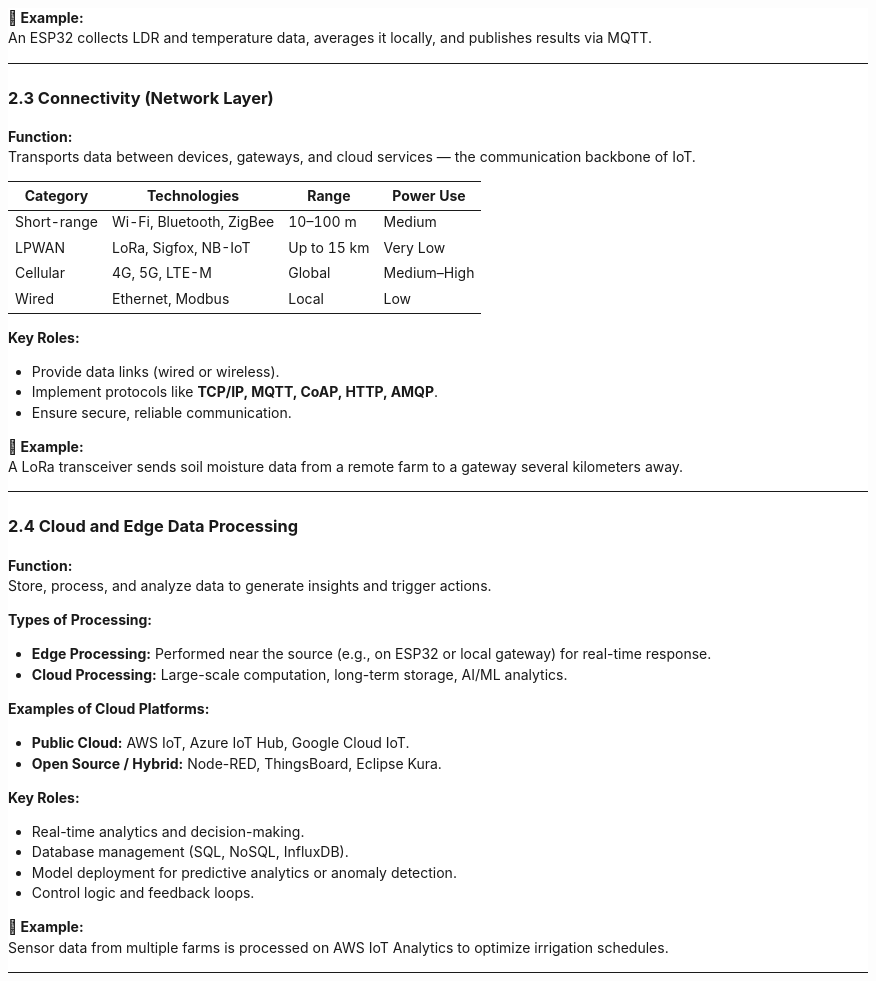 **🧠 Example:**  
An ESP32 collects LDR and temperature data, averages it locally, and publishes results via MQTT.

---

### 2.3 Connectivity (Network Layer)

**Function:**  
Transports data between devices, gateways, and cloud services — the communication backbone of IoT.

| Category | Technologies | Range | Power Use |
|-----------|--------------|--------|-----------|
| Short-range | Wi-Fi, Bluetooth, ZigBee | 10–100 m | Medium |
| LPWAN | LoRa, Sigfox, NB-IoT | Up to 15 km | Very Low |
| Cellular | 4G, 5G, LTE-M | Global | Medium–High |
| Wired | Ethernet, Modbus | Local | Low |

**Key Roles:**  
- Provide data links (wired or wireless).  
- Implement protocols like **TCP/IP, MQTT, CoAP, HTTP, AMQP**.  
- Ensure secure, reliable communication.

**🧠 Example:**  
A LoRa transceiver sends soil moisture data from a remote farm to a gateway several kilometers away.

---

### 2.4 Cloud and Edge Data Processing

**Function:**  
Store, process, and analyze data to generate insights and trigger actions.

**Types of Processing:**
- **Edge Processing:** Performed near the source (e.g., on ESP32 or local gateway) for real-time response.  
- **Cloud Processing:** Large-scale computation, long-term storage, AI/ML analytics.

**Examples of Cloud Platforms:**  
- **Public Cloud:** AWS IoT, Azure IoT Hub, Google Cloud IoT.  
- **Open Source / Hybrid:** Node-RED, ThingsBoard, Eclipse Kura.

**Key Roles:**  
- Real-time analytics and decision-making.  
- Database management (SQL, NoSQL, InfluxDB).  
- Model deployment for predictive analytics or anomaly detection.  
- Control logic and feedback loops.

**🧠 Example:**  
Sensor data from multiple farms is processed on AWS IoT Analytics to optimize irrigation schedules.

---
